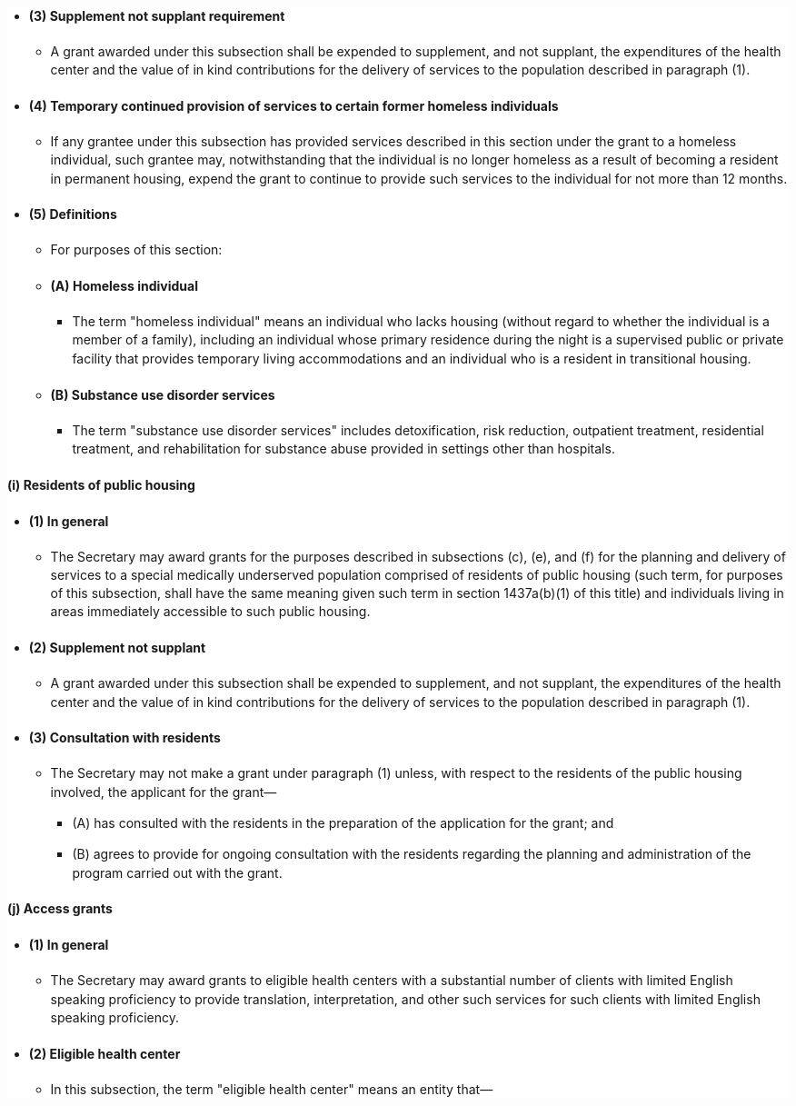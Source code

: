 * #### (3) Supplement not supplant requirement
  * A grant awarded under this subsection shall be expended to supplement, and not supplant, the expenditures of the health center and the value of in kind contributions for the delivery of services to the population described in paragraph (1).

* #### (4) Temporary continued provision of services to certain former homeless individuals
  * If any grantee under this subsection has provided services described in this section under the grant to a homeless individual, such grantee may, notwithstanding that the individual is no longer homeless as a result of becoming a resident in permanent housing, expend the grant to continue to provide such services to the individual for not more than 12 months.

* #### (5) Definitions
  * For purposes of this section:

  * #### (A) Homeless individual
    * The term "homeless individual" means an individual who lacks housing (without regard to whether the individual is a member of a family), including an individual whose primary residence during the night is a supervised public or private facility that provides temporary living accommodations and an individual who is a resident in transitional housing.

  * #### (B) Substance use disorder services
    * The term "substance use disorder services" includes detoxification, risk reduction, outpatient treatment, residential treatment, and rehabilitation for substance abuse provided in settings other than hospitals.

#### (i) Residents of public housing
* #### (1) In general
  * The Secretary may award grants for the purposes described in subsections (c), (e), and (f) for the planning and delivery of services to a special medically underserved population comprised of residents of public housing (such term, for purposes of this subsection, shall have the same meaning given such term in section 1437a(b)(1) of this title) and individuals living in areas immediately accessible to such public housing.

* #### (2) Supplement not supplant
  * A grant awarded under this subsection shall be expended to supplement, and not supplant, the expenditures of the health center and the value of in kind contributions for the delivery of services to the population described in paragraph (1).

* #### (3) Consultation with residents
  * The Secretary may not make a grant under paragraph (1) unless, with respect to the residents of the public housing involved, the applicant for the grant—

    * (A) has consulted with the residents in the preparation of the application for the grant; and

    * (B) agrees to provide for ongoing consultation with the residents regarding the planning and administration of the program carried out with the grant.

#### (j) Access grants
* #### (1) In general
  * The Secretary may award grants to eligible health centers with a substantial number of clients with limited English speaking proficiency to provide translation, interpretation, and other such services for such clients with limited English speaking proficiency.

* #### (2) Eligible health center
  * In this subsection, the term "eligible health center" means an entity that—
